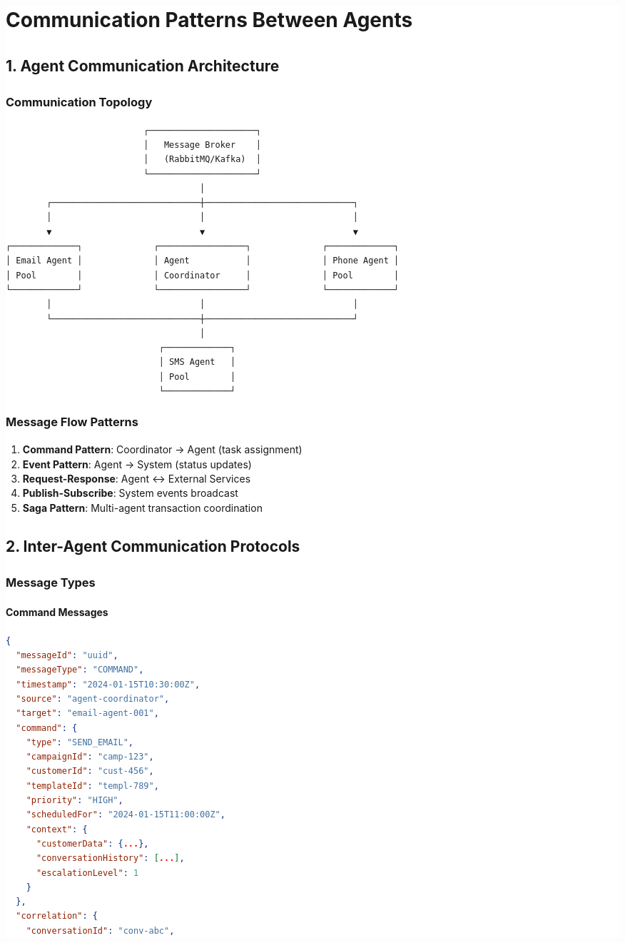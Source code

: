 # Communication Patterns Between Agents

## 1. Agent Communication Architecture

### Communication Topology
```
                           ┌─────────────────────┐
                           │   Message Broker    │
                           │   (RabbitMQ/Kafka)  │
                           └─────────────────────┘
                                      │
        ┌─────────────────────────────┼─────────────────────────────┐
        │                             │                             │
        ▼                             ▼                             ▼
┌─────────────┐              ┌─────────────────┐              ┌─────────────┐
│ Email Agent │              │ Agent           │              │ Phone Agent │
│ Pool        │              │ Coordinator     │              │ Pool        │
└─────────────┘              └─────────────────┘              └─────────────┘
        │                             │                             │
        └─────────────────────────────┼─────────────────────────────┘
                                      │
                              ┌─────────────┐
                              │ SMS Agent   │
                              │ Pool        │
                              └─────────────┘
```

### Message Flow Patterns
1. **Command Pattern**: Coordinator → Agent (task assignment)
2. **Event Pattern**: Agent → System (status updates)
3. **Request-Response**: Agent ↔ External Services
4. **Publish-Subscribe**: System events broadcast
5. **Saga Pattern**: Multi-agent transaction coordination

## 2. Inter-Agent Communication Protocols

### Message Types

#### Command Messages
```json
{
  "messageId": "uuid",
  "messageType": "COMMAND",
  "timestamp": "2024-01-15T10:30:00Z",
  "source": "agent-coordinator",
  "target": "email-agent-001",
  "command": {
    "type": "SEND_EMAIL",
    "campaignId": "camp-123",
    "customerId": "cust-456",
    "templateId": "templ-789",
    "priority": "HIGH",
    "scheduledFor": "2024-01-15T11:00:00Z",
    "context": {
      "customerData": {...},
      "conversationHistory": [...],
      "escalationLevel": 1
    }
  },
  "correlation": {
    "conversationId": "conv-abc",
```